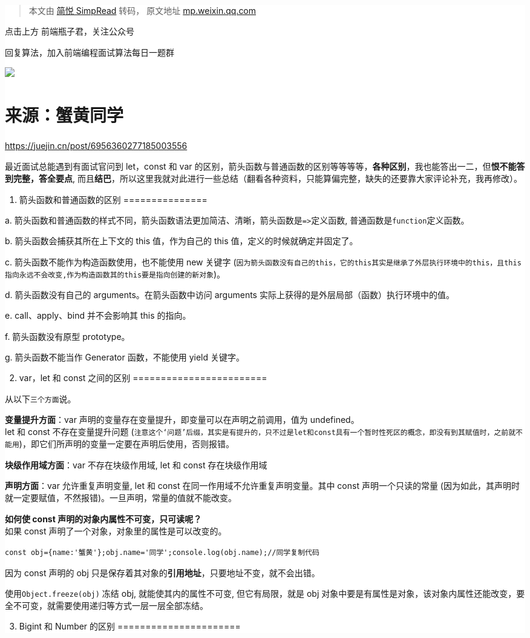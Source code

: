 > 本文由 [简悦 SimpRead](http://ksria.com/simpread/) 转码， 原文地址 [mp.weixin.qq.com](https://mp.weixin.qq.com/s/jH1UkCTLd8BeJSFap6w7Yg)

点击上方 前端瓶子君，关注公众号  

回复算法，加入前端编程面试算法每日一题群

![](https://mmbiz.qpic.cn/mmbiz_jpg/pfCCZhlbMQSUyqrQs5ibBRWB218ibJIz1HWDyOmZbDthRdwSnQQ1JLqZJCGsGV1GoH5knkRRp4icjaZtEibNVukcNg/640?wx_fmt=jpeg)

来源：蟹黄同学
=======

https://juejin.cn/post/6956360277185003556

最近面试总能遇到有面试官问到 let，const 和 var 的区别，箭头函数与普通函数的区别等等等等，**各种区别**，我也能答出一二，但**恨不能答到完整，答全要点**, 而且**结巴**，所以这里我就对此进行一些总结（翻看各种资料，只能算偏完整，缺失的还要靠大家评论补充，我再修改）。

1. 箭头函数和普通函数的区别
===============

a. 箭头函数和普通函数的样式不同，箭头函数语法更加简洁、清晰，箭头函数是`=>`定义函数, 普通函数是`function`定义函数。

b. 箭头函数会捕获其所在上下文的 this 值，作为自己的 this 值，定义的时候就确定并固定了。

c. 箭头函数不能作为构造函数使用，也不能使用 new 关键字 (`因为箭头函数没有自己的this，它的this其实是继承了外层执行环境中的this，且this指向永远不会改变,作为构造函数其的this要是指向创建的新对象`)。

d. 箭头函数没有自己的 arguments。在箭头函数中访问 arguments 实际上获得的是外层局部（函数）执行环境中的值。

e. call、apply、bind 并不会影响其 this 的指向。

f. 箭头函数没有原型 prototype。

g. 箭头函数不能当作 Generator 函数，不能使用 yield 关键字。

2. var，let 和 const 之间的区别
========================

从以下`三个方面`说。

**变量提升方面**：var 声明的变量存在变量提升，即变量可以在声明之前调用，值为 undefined。  
let 和 const 不存在变量提升问题 (`注意这个‘问题’后缀，其实是有提升的，只不过是let和const具有一个暂时性死区的概念，即没有到其赋值时，之前就不能用`)，即它们所声明的变量一定要在声明后使用，否则报错。

**块级作用域方面**：var 不存在块级作用域, let 和 const 存在块级作用域

**声明方面**：var 允许重复声明变量, let 和 const 在同一作用域不允许重复声明变量。其中 const 声明一个只读的常量 (因为如此，其声明时就一定要赋值，不然报错)。一旦声明，常量的值就不能改变。

**如何使 const 声明的对象内属性不可变，只可读呢？**  
如果 const 声明了一个对象，对象里的属性是可以改变的。

```
const obj={name:'蟹黄'};obj.name='同学';console.log(obj.name);//同学复制代码
```

因为 const 声明的 obj 只是保存着其对象的**引用地址**，只要地址不变，就不会出错。

使用`Object.freeze(obj)` 冻结 obj, 就能使其内的属性不可变, 但它有局限，就是 obj 对象中要是有属性是对象，该对象内属性还能改变，要全不可变，就需要使用递归等方式一层一层全部冻结。

3. Bigint 和 Number 的区别
======================
